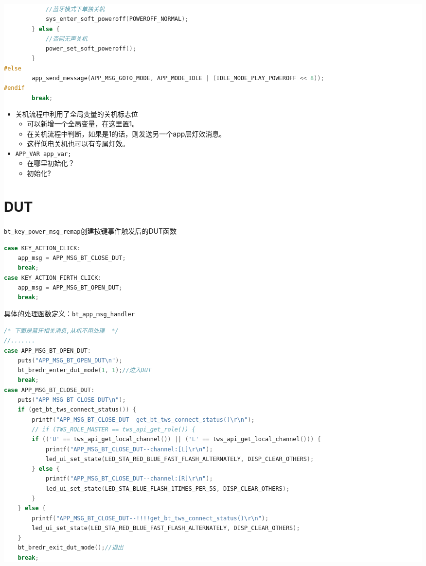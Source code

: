 ```c
            //蓝牙模式下单独关机
            sys_enter_soft_poweroff(POWEROFF_NORMAL);
        } else {
            //否则无声关机
            power_set_soft_poweroff();
        }
#else
        app_send_message(APP_MSG_GOTO_MODE, APP_MODE_IDLE | (IDLE_MODE_PLAY_POWEROFF << 8));
#endif
        break;
```

- 关机流程中利用了全局变量的关机标志位
  - 可以新增一个全局变量，在这里置1。
  - 在关机流程中判断，如果是1的话，则发送另一个app层灯效消息。
  - 这样低电关机也可以有专属灯效。
- `APP_VAR app_var;`
  - 在哪里初始化？
  - 初始化?

# DUT

`bt_key_power_msg_remap`创建按键事件触发后的DUT函数

```c
case KEY_ACTION_CLICK:
	app_msg = APP_MSG_BT_CLOSE_DUT;
	break;
case KEY_ACTION_FIRTH_CLICK:
    app_msg = APP_MSG_BT_OPEN_DUT;
    break;
```

具体的处理函数定义：`bt_app_msg_handler`

```c
/* 下面是蓝牙相关消息,从机不用处理  */
//.......
case APP_MSG_BT_OPEN_DUT:
    puts("APP_MSG_BT_OPEN_DUT\n");
    bt_bredr_enter_dut_mode(1, 1);//进入DUT
    break;
case APP_MSG_BT_CLOSE_DUT:
    puts("APP_MSG_BT_CLOSE_DUT\n");
    if (get_bt_tws_connect_status()) {
        printf("APP_MSG_BT_CLOSE_DUT--get_bt_tws_connect_status()\r\n");
        // if (TWS_ROLE_MASTER == tws_api_get_role()) {
        if (('U' == tws_api_get_local_channel()) || ('L' == tws_api_get_local_channel())) {
            printf("APP_MSG_BT_CLOSE_DUT--channel:[L]\r\n");
            led_ui_set_state(LED_STA_RED_BLUE_FAST_FLASH_ALTERNATELY, DISP_CLEAR_OTHERS);
        } else {
            printf("APP_MSG_BT_CLOSE_DUT--channel:[R]\r\n");
            led_ui_set_state(LED_STA_BLUE_FLASH_1TIMES_PER_5S, DISP_CLEAR_OTHERS);
        }
    } else {
        printf("APP_MSG_BT_CLOSE_DUT--!!!!get_bt_tws_connect_status()\r\n");
        led_ui_set_state(LED_STA_RED_BLUE_FAST_FLASH_ALTERNATELY, DISP_CLEAR_OTHERS);
    }
    bt_bredr_exit_dut_mode();//退出
    break;
```
